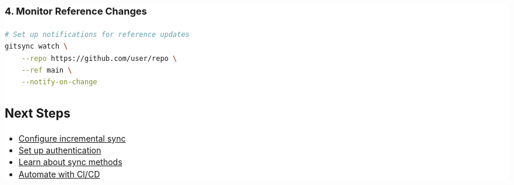 ### 4. Monitor Reference Changes

```bash
# Set up notifications for reference updates
gitsync watch \
    --repo https://github.com/user/repo \
    --ref main \
    --notify-on-change
```

## Next Steps

- [Configure incremental sync](incremental-sync.md)
- [Set up authentication](authentication.md)
- [Learn about sync methods](sync-methods.md)
- [Automate with CI/CD](../cli/index.md)